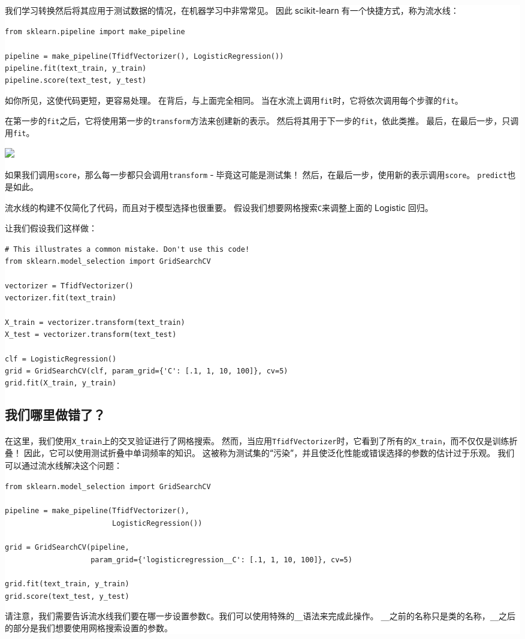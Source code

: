 我们学习转换然后将其应用于测试数据的情况，在机器学习中非常常见。 因此 scikit-learn 有一个快捷方式，称为流水线：

```
from sklearn.pipeline import make_pipeline

pipeline = make_pipeline(TfidfVectorizer(), LogisticRegression())
pipeline.fit(text_train, y_train)
pipeline.score(text_test, y_test) 
```

如你所见，这使代码更短，更容易处理。 在背后，与上面完全相同。 当在水流上调用`fit`时，它将依次调用每个步骤的`fit`。

在第一步的`fit`之后，它将使用第一步的`transform`方法来创建新的表示。 然后将其用于下一步的`fit`，依此类推。 最后，在最后一步，只调用`fit`。

![](../img/3f576c04d50a49b372a42ec925017cd8.png)

如果我们调用`score`，那么每一步都只会调用`transform` - 毕竟这可能是测试集！ 然后，在最后一步，使用新的表示调用`score`。 `predict`也是如此。

流水线的构建不仅简化了代码，而且对于模型选择也很重要。 假设我们想要网格搜索`C`来调整上面的 Logistic 回归。

让我们假设我们这样做：

```
# This illustrates a common mistake. Don't use this code!
from sklearn.model_selection import GridSearchCV

vectorizer = TfidfVectorizer()
vectorizer.fit(text_train)

X_train = vectorizer.transform(text_train)
X_test = vectorizer.transform(text_test)

clf = LogisticRegression()
grid = GridSearchCV(clf, param_grid={'C': [.1, 1, 10, 100]}, cv=5)
grid.fit(X_train, y_train) 
```

## 我们哪里做错了？

在这里，我们使用`X_train`上的交叉验证进行了网格搜索。 然而，当应用`TfidfVectorizer`时，它看到了所有的`X_train`，而不仅仅是训练折叠！ 因此，它可以使用测试折叠中单词频率的知识。 这被称为测试集的“污染”，并且使泛化性能或错误选择的参数的估计过于乐观。 我们可以通过流水线解决这个问题：

```
from sklearn.model_selection import GridSearchCV

pipeline = make_pipeline(TfidfVectorizer(), 
                         LogisticRegression())

grid = GridSearchCV(pipeline,
                    param_grid={'logisticregression__C': [.1, 1, 10, 100]}, cv=5)

grid.fit(text_train, y_train)
grid.score(text_test, y_test) 
```

请注意，我们需要告诉流水线我们要在哪一步设置参数`C`。我们可以使用特殊的`__`语法来完成此操作。 `__`之前的名称只是类的名称，`__`之后的部分是我们想要使用网格搜索设置的参数。
